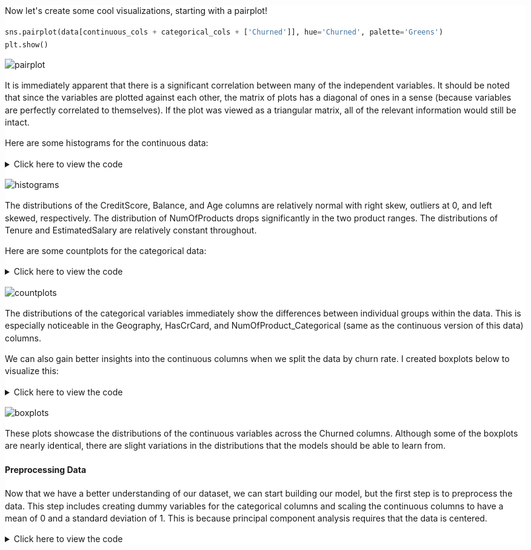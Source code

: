 Now let's create some cool visualizations, starting with a pairplot!

```python
sns.pairplot(data[continuous_cols + categorical_cols + ['Churned']], hue='Churned', palette='Greens')
plt.show()
```

![pairplot](https://github.com/user-attachments/assets/e63aa944-be74-46f1-b3e0-75be88c0f4f5)

It is immediately apparent that there is a significant correlation between many of the independent variables. It should be noted that since the variables are plotted against each other, the matrix of plots has a diagonal of ones in a sense (because variables are perfectly correlated to themselves). If the plot was viewed as a triangular matrix, all of the relevant information would still be intact.

Here are some histograms for the continuous data:

<Details markdown="block"><summary>Click here to view the code</summary></Details>

![histograms](https://github.com/user-attachments/assets/8a282d72-1f40-40fa-959a-aaa7c38ec092)

The distributions of the CreditScore, Balance, and Age columns are relatively normal with right skew, outliers at 0, and left skewed, respectively. The distribution of NumOfProducts drops significantly in the two product ranges. The distributions of Tenure and EstimatedSalary are relatively constant throughout.

Here are some countplots for the categorical data:

<Details markdown="block"><summary>Click here to view the code</summary></Details>

![countplots](https://github.com/user-attachments/assets/a43f91b8-c08d-4d3d-a9ae-5b27987e836f)

The distributions of the categorical variables immediately show the differences between individual groups within the data. This is especially noticeable in the Geography, HasCrCard, and NumOfProduct_Categorical (same as the continuous version of this data) columns.

We can also gain better insights into the continuous columns when we split the data by churn rate. I created boxplots below to visualize this:

<Details markdown="block"><summary>Click here to view the code</summary></Details>

![boxplots](https://github.com/user-attachments/assets/c68a2d41-06b1-4ebd-b10d-aa64857067d5)

These plots showcase the distributions of the continuous variables across the Churned columns. Although some of the boxplots are nearly identical, there are slight variations in the distributions that the models should be able to learn from.

#### Preprocessing Data

Now that we have a better understanding of our dataset, we can start building our model, but the first step is to preprocess the data. This step includes creating dummy variables for the categorical columns and scaling the continuous columns to have a mean of 0 and a standard deviation of 1. This is because principal component analysis requires that the data is centered.

<Details markdown="block"><summary>Click here to view the code</summary></Details>
